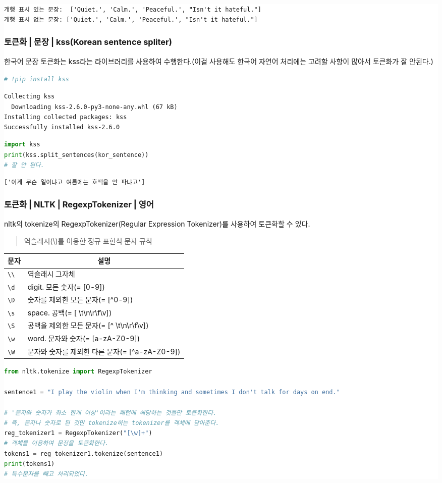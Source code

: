     개행 표시 있는 문장:  ['Quiet.', 'Calm.', 'Peaceful.', "Isn't it hateful."]
    개행 표시 없는 문장: ['Quiet.', 'Calm.', 'Peaceful.', "Isn't it hateful."]
    

### 토큰화 | 문장 | kss(Korean sentence spliter)

한국어 문장 토큰화는 kss라는 라이브러리를 사용하여 수행한다.(이걸 사용해도 한국어 자연어 처리에는 고려할 사항이 많아서 토큰화가 잘 안된다.)


```python
# !pip install kss
```

    Collecting kss
      Downloading kss-2.6.0-py3-none-any.whl (67 kB)
    Installing collected packages: kss
    Successfully installed kss-2.6.0
    


```python
import kss
print(kss.split_sentences(kor_sentence))
# 잘 안 된다.
```

    ['이게 무슨 일이냐고 여름에는 호떡을 안 파냐고']
    

### 토큰화 | NLTK | RegexpTokenizer | 영어

nltk의 tokenize의 RegexpTokenizer(Regular Expression Tokenizer)를 사용하여 토큰화할 수 있다.

> 역슬래시(\\)를 이용한 정규 표현식 문자 규칙

| 문자 | 설명 |
| - | - |
| `\\` | 역슬래시 그자체 |
| `\d` | digit. 모든 숫자(= [0-9]) |
| `\D` | 숫자를 제외한 모든 문자(= [^0-9]) |
| `\s` | space. 공백(= [ \t\n\r\f\v]) |
| `\S` | 공백을 제외한 모든 문자(= [^ \t\n\r\f\v]) |
| `\w` | word. 문자와 숫자(= [a-zA-Z0-9]) |
| `\W` | 문자와 숫자를 제외한 다른 문자(= [^a-zA-Z0-9]) |


```python
from nltk.tokenize import RegexpTokenizer

sentence1 = "I play the violin when I'm thinking and sometimes I don't talk for days on end."

# '문자와 숫자가 최소 한개 이상'이라는 패턴에 해당하는 것들만 토큰화한다.
# 즉, 문자나 숫자로 된 것만 tokenize하는 tokenizer를 객체에 담아준다.
reg_tokenizer1 = RegexpTokenizer("[\w]+") 
# 객체를 이용하여 문장을 토큰화한다.
tokens1 = reg_tokenizer1.tokenize(sentence1)
print(tokens1)
# 특수문자를 빼고 처리되었다.
```
